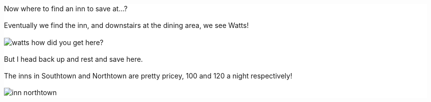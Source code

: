 Now where to find an inn to save at...?

Eventually we find the inn, and downstairs at the dining area, we see Watts!

<img src="https://i.imgur.com/vzB1c9O.png" alt="watts how did you get here?" width="360" height="270" id="liveblog" />

But I head back up and rest and save here.

The inns in Southtown and Northtown are pretty pricey, 100 and 120 a night respectively!

<img src="https://i.imgur.com/1Usmcjv.png" alt="inn northtown" width="360" height="270" id="liveblog" />